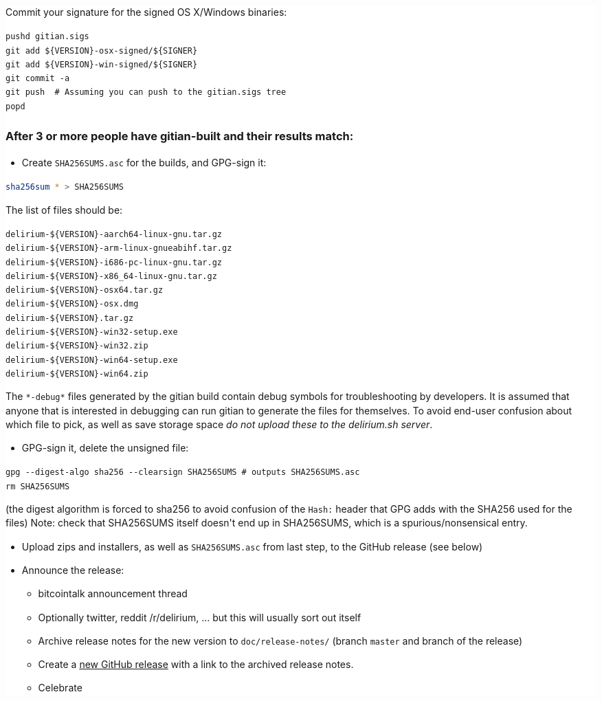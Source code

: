 Commit your signature for the signed OS X/Windows binaries:

    pushd gitian.sigs
    git add ${VERSION}-osx-signed/${SIGNER}
    git add ${VERSION}-win-signed/${SIGNER}
    git commit -a
    git push  # Assuming you can push to the gitian.sigs tree
    popd

### After 3 or more people have gitian-built and their results match:

- Create `SHA256SUMS.asc` for the builds, and GPG-sign it:

```bash
sha256sum * > SHA256SUMS
```

The list of files should be:
```
delirium-${VERSION}-aarch64-linux-gnu.tar.gz
delirium-${VERSION}-arm-linux-gnueabihf.tar.gz
delirium-${VERSION}-i686-pc-linux-gnu.tar.gz
delirium-${VERSION}-x86_64-linux-gnu.tar.gz
delirium-${VERSION}-osx64.tar.gz
delirium-${VERSION}-osx.dmg
delirium-${VERSION}.tar.gz
delirium-${VERSION}-win32-setup.exe
delirium-${VERSION}-win32.zip
delirium-${VERSION}-win64-setup.exe
delirium-${VERSION}-win64.zip
```
The `*-debug*` files generated by the gitian build contain debug symbols
for troubleshooting by developers. It is assumed that anyone that is interested
in debugging can run gitian to generate the files for themselves. To avoid
end-user confusion about which file to pick, as well as save storage
space *do not upload these to the delirium.sh server*.

- GPG-sign it, delete the unsigned file:
```
gpg --digest-algo sha256 --clearsign SHA256SUMS # outputs SHA256SUMS.asc
rm SHA256SUMS
```
(the digest algorithm is forced to sha256 to avoid confusion of the `Hash:` header that GPG adds with the SHA256 used for the files)
Note: check that SHA256SUMS itself doesn't end up in SHA256SUMS, which is a spurious/nonsensical entry.

- Upload zips and installers, as well as `SHA256SUMS.asc` from last step, to the GitHub release (see below)

- Announce the release:

  - bitcointalk announcement thread

  - Optionally twitter, reddit /r/delirium, ... but this will usually sort out itself

  - Archive release notes for the new version to `doc/release-notes/` (branch `master` and branch of the release)

  - Create a [new GitHub release](https://github.com/DLC-Project/DLC/releases/new) with a link to the archived release notes.

  - Celebrate
